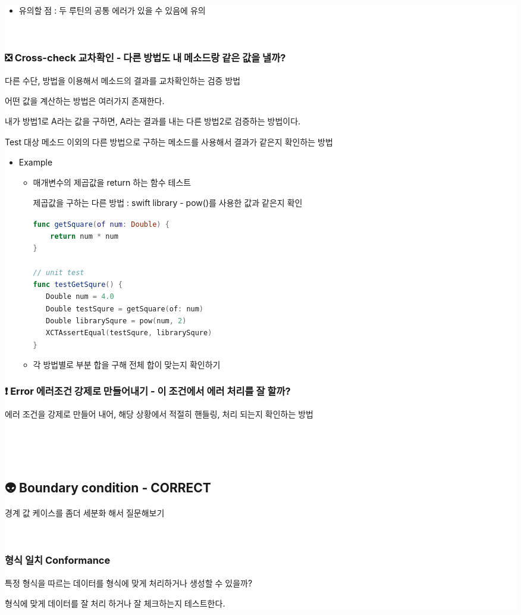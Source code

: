 - 유의할 점 : 두 루틴의 공통 에러가 있을 수 있음에 유의

&nbsp;

### :negative_squared_cross_mark: Cross-check 교차확인 - 다른 방법도 내 메소드랑 같은 값을 낼까?

다른 수단, 방법을 이용해서 메소드의 결과를 교차확인하는 검증 방법

어떤 값을 계산하는 방법은 여러가지 존재한다.

내가 방법1로 A라는 값을 구하면, A라는 결과를 내는 다른 방법2로 검증하는 방법이다.

Test 대상 메소드 이외의 다른 방법으로 구하는 메소드를 사용해서 결과가 같은지 확인하는 방법

- Example
  - 매개변수의 제곱값을 return 하는 함수 테스트 

    제곱값을 구하는 다른 방법 : swift library - pow()를 사용한 값과 같은지 확인

    ```swift
    func getSquare(of num: Double) {
      	return num * num
    }
    
    // unit test
    func testGetSqure() {
       Double num = 4.0
       Double testSqure = getSquare(of: num)
       Double librarySqure = pow(num, 2)
       XCTAssertEqual(testSqure, librarySqure)
    }
    ```

  - 각 방법별로 부분 합을 구해 전체 합이 맞는지 확인하기



### :heavy_exclamation_mark: ​Error 에러조건 강제로 만들어내기 - 이 조건에서 에러 처리를 잘 할까?

에러 조건을 강제로 만들어 내어, 해당 상황에서 적절히 핸들링, 처리 되는지 확인하는 방법

&nbsp;

&nbsp;

## :alien: Boundary condition - CORRECT

경계 값 케이스를 좀더 세분화 해서 질문해보기

&nbsp;

### 형식 일치 Conformance

특정 형식을 따르는 데이터를 형식에 맞게 처리하거나 생성할 수 있을까?

형식에 맞게 데이터를 잘 처리 하거나 잘 체크하는지 테스트한다.
